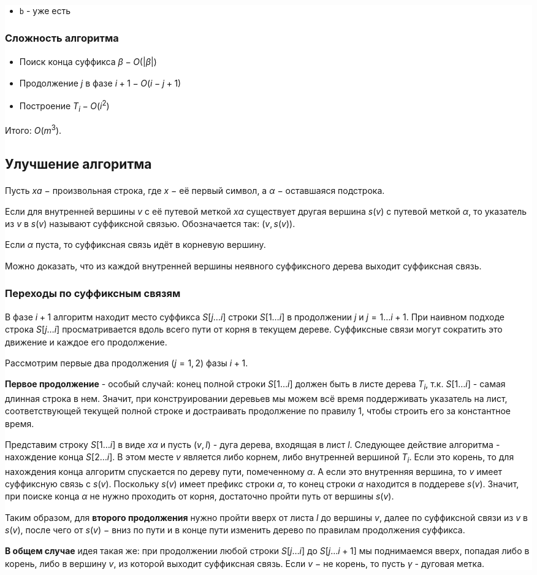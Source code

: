 - `b` - уже есть

### Сложность алгоритма

- Поиск конца суффикса $\beta - O(|\beta|)$

- Продолжение $j$ в фазе $i + 1 - O(i - j + 1)$

- Построение $T_i - O(i^2)$

Итого: $O(m^3)$.

## Улучшение алгоритма

Пусть $xa$ − произвольная строка, где $x$ − её первый символ, а $\alpha$ − оставшаяся подстрока.

Если для внутренней вершины $v$ с её путевой меткой $x \alpha$ существует другая вершина $s(v)$ с путевой меткой $\alpha$, то указатель из $v$ в $s(v)$ называют суффиксной связью. Обозначается так: $( v, s(v) )$.

Если $\alpha$ пуста, то суффиксная связь идёт в корневую вершину.

Можно доказать, что из каждой внутренней вершины неявного суффиксного дерева выходит суффиксная связь.

### Переходы по суффиксным связям

В фазе $i + 1$ алгоритм находит место суффикса $S[j \dots i]$ строки $S[1 \dots i]$ в продолжении $j$ и $j = 1 \dots i + 1$. При наивном подходе строка $S[j \dots i]$ просматривается вдоль всего пути от корня в текущем дереве. Суффиксные связи могут сократить это движение и каждое его продолжение.

Рассмотрим первые два продолжения $(j = 1,2)$ фазы $i + 1$.

**Первое продолжение** - особый случай: конец полной строки $S[1 \dots i]$ должен быть в листе дерева $T_i$, т.к. $S[1 \dots i]$ - самая длинная строка в нем. Значит, при конструировании деревьев мы можем всё время поддерживать указатель на лист, соответствующей текущей полной строке и достраивать продолжение по правилу 1, чтобы строить его за константное время.

Представим строку $S[1 \dots i]$ в виде $x \alpha$ и пусть $(v, l)$ - дуга дерева, входящая в лист $l$.
Следующее действие алгоритма - нахождение конца $S[2 \dots i]$. В этом месте $v$ является либо корнем, либо внутренней вершиной $T_i$. Если это корень, то для нахождения конца алгоритм спускается по дереву пути, помеченному $\alpha$. А если это внутренняя вершина, то $v$ имеет суффиксную связь с $s(v)$. Поскольку $s(v)$ имеет префикс строки $\alpha$, то конец строки $\alpha$ находится в поддереве $s (v)$. Значит, при поиске конца $\alpha$ не нужно проходить от корня, достаточно пройти путь от вершины $s(v)$.

Таким образом, для **второго продолжения** нужно пройти вверх от листа $l$ до вершины $v$, далее по суффиксной связи из $v$ в $s(v)$, после чего от $s(v)$ − вниз по пути и в конце пути изменить дерево по правилам продолжения суффикса.

**В общем случае** идея такая же: при продолжении любой строки $S[j \dots i]$ до $S[j \dots i + 1]$ мы поднимаемся вверх, попадая либо в корень, либо в вершину $v$, из которой выходит суффиксная связь. Если $v$ − не корень, то пусть $\gamma$ - дуговая метка.
